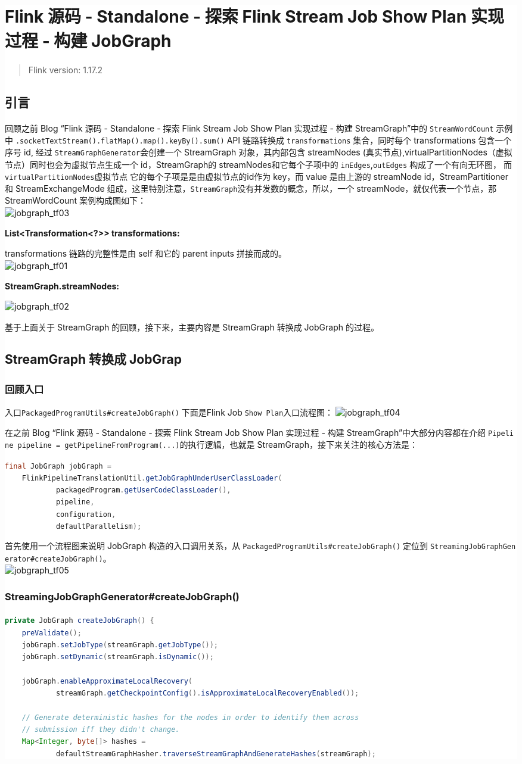 # Flink 源码 - Standalone - 探索 Flink Stream Job Show Plan 实现过程 - 构建 JobGraph              

>Flink version: 1.17.2       

## 引言   
回顾之前 Blog “Flink 源码 - Standalone - 探索 Flink Stream Job Show Plan 实现过程 - 构建 StreamGraph”中的 `StreamWordCount` 示例中 `.socketTextStream().flatMap().map().keyBy().sum()` API 链路转换成 `transformations` 集合，同时每个 transformations 包含一个序号 id, 经过 `StreamGraphGenerator`会创建一个 StreamGraph 对象，其内部包含 streamNodes (真实节点),virtualPartitionNodes（虚拟节点）同时也会为虚拟节点生成一个 id，StreamGraph的 streamNodes和它每个子项中的 `inEdges`,`outEdges` 构成了一个有向无环图， 而 `virtualPartitionNodes`虚拟节点 它的每个子项是是由虚拟节点的id作为 key，而 value 是由上游的 streamNode id，StreamPartitioner 和 StreamExchangeMode 组成，这里特别注意，`StreamGraph`没有并发数的概念，所以，一个 streamNode，就仅代表一个节点，那 StreamWordCount 案例构成图如下：    
![jobgraph_tf03](http://img.xinzhuxiansheng.com/blogimgs/flink/jobgraph_tf03.png)

**List<Transformation<?>> transformations:**     

transformations 链路的完整性是由 self 和它的 parent inputs 拼接而成的。      
![jobgraph_tf01](http://img.xinzhuxiansheng.com/blogimgs/flink/jobgraph_tf01.png)   

**StreamGraph.streamNodes:**     

![jobgraph_tf02](http://img.xinzhuxiansheng.com/blogimgs/flink/jobgraph_tf02.png) 

基于上面关于 StreamGraph 的回顾，接下来，主要内容是 StreamGraph 转换成 JobGraph 的过程。    

## StreamGraph 转换成 JobGrap       

### 回顾入口   
入口`PackagedProgramUtils#createJobGraph()` 下面是Flink Job `Show Plan`入口流程图： 
![jobgraph_tf04](http://img.xinzhuxiansheng.com/blogimgs/flink/jobgraph_tf04.png)  

在之前 Blog “Flink 源码 - Standalone - 探索 Flink Stream Job Show Plan 实现过程 - 构建 StreamGraph”中大部分内容都在介绍 `Pipeline pipeline = getPipelineFromProgram(...)`的执行逻辑，也就是 StreamGraph，接下来关注的核心方法是：       
```java
final JobGraph jobGraph =
    FlinkPipelineTranslationUtil.getJobGraphUnderUserClassLoader(
            packagedProgram.getUserCodeClassLoader(),
            pipeline,
            configuration,
            defaultParallelism);     
```

首先使用一个流程图来说明 JobGraph 构造的入口调用关系，从 `PackagedProgramUtils#createJobGraph()` 定位到 `StreamingJobGraphGenerator#createJobGraph()`。              
![jobgraph_tf05](http://img.xinzhuxiansheng.com/blogimgs/flink/jobgraph_tf05.png)       

### StreamingJobGraphGenerator#createJobGraph()        
```java
private JobGraph createJobGraph() {
    preValidate();
    jobGraph.setJobType(streamGraph.getJobType());
    jobGraph.setDynamic(streamGraph.isDynamic());

    jobGraph.enableApproximateLocalRecovery(
            streamGraph.getCheckpointConfig().isApproximateLocalRecoveryEnabled());

    // Generate deterministic hashes for the nodes in order to identify them across
    // submission iff they didn't change.
    Map<Integer, byte[]> hashes =
            defaultStreamGraphHasher.traverseStreamGraphAndGenerateHashes(streamGraph);
```
